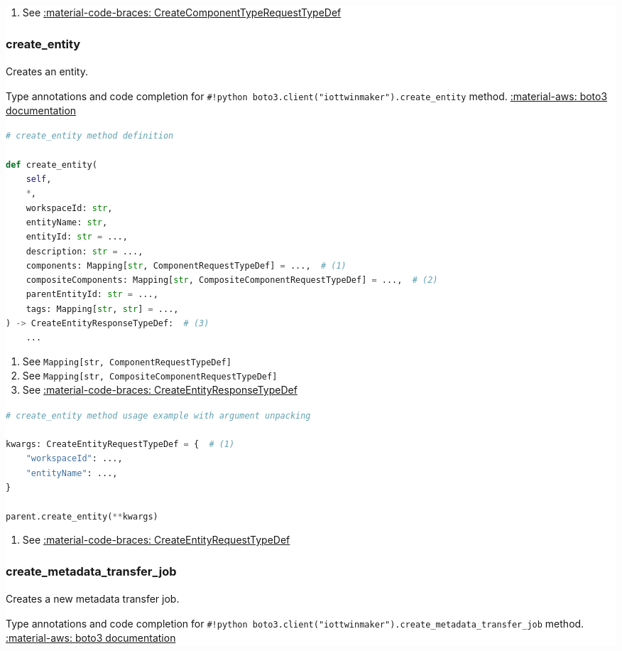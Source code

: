 1. See [:material-code-braces: CreateComponentTypeRequestTypeDef](./type_defs.md#createcomponenttyperequesttypedef)

### create\_entity

Creates an entity.

Type annotations and code completion for `#!python boto3.client("iottwinmaker").create_entity` method.
[:material-aws: boto3 documentation](https://boto3.amazonaws.com/v1/documentation/api/latest/reference/services/iottwinmaker/client/create_entity.html)

```python
# create_entity method definition

def create_entity(
    self,
    *,
    workspaceId: str,
    entityName: str,
    entityId: str = ...,
    description: str = ...,
    components: Mapping[str, ComponentRequestTypeDef] = ...,  # (1)
    compositeComponents: Mapping[str, CompositeComponentRequestTypeDef] = ...,  # (2)
    parentEntityId: str = ...,
    tags: Mapping[str, str] = ...,
) -> CreateEntityResponseTypeDef:  # (3)
    ...
```

1. See `Mapping[str, ComponentRequestTypeDef]`
2. See `Mapping[str, CompositeComponentRequestTypeDef]`
3. See [:material-code-braces: CreateEntityResponseTypeDef](./type_defs.md#createentityresponsetypedef)


```python
# create_entity method usage example with argument unpacking

kwargs: CreateEntityRequestTypeDef = {  # (1)
    "workspaceId": ...,
    "entityName": ...,
}

parent.create_entity(**kwargs)
```

1. See [:material-code-braces: CreateEntityRequestTypeDef](./type_defs.md#createentityrequesttypedef)

### create\_metadata\_transfer\_job

Creates a new metadata transfer job.

Type annotations and code completion for `#!python boto3.client("iottwinmaker").create_metadata_transfer_job` method.
[:material-aws: boto3 documentation](https://boto3.amazonaws.com/v1/documentation/api/latest/reference/services/iottwinmaker/client/create_metadata_transfer_job.html)
